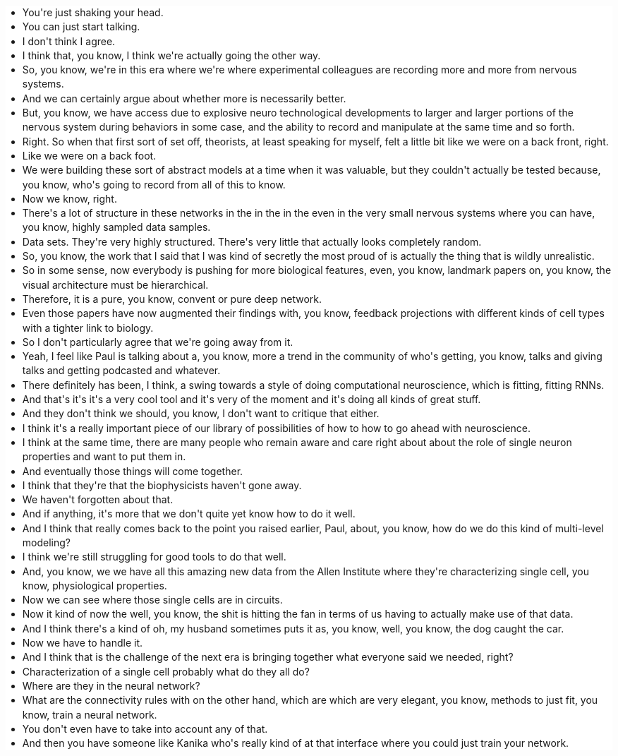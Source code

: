 *  You're just shaking your head.
*  You can just start talking.
*  I don't think I agree.
*  I think that, you know, I think we're actually going the other way.
*  So, you know, we're in this era where we're where experimental colleagues are recording more and more from nervous systems.
*  And we can certainly argue about whether more is necessarily better.
*  But, you know, we have access due to explosive neuro technological developments to larger and larger portions of the nervous system during behaviors in some case, and the ability to record and manipulate at the same time and so forth.
*  Right. So when that first sort of set off, theorists, at least speaking for myself, felt a little bit like we were on a back front, right.
*  Like we were on a back foot.
*  We were building these sort of abstract models at a time when it was valuable, but they couldn't actually be tested because, you know, who's going to record from all of this to know.
*  Now we know, right.
*  There's a lot of structure in these networks in the in the in the even in the very small nervous systems where you can have, you know, highly sampled data samples.
*  Data sets. They're very highly structured. There's very little that actually looks completely random.
*  So, you know, the work that I said that I was kind of secretly the most proud of is actually the thing that is wildly unrealistic.
*  So in some sense, now everybody is pushing for more biological features, even, you know, landmark papers on, you know, the visual architecture must be hierarchical.
*  Therefore, it is a pure, you know, convent or pure deep network.
*  Even those papers have now augmented their findings with, you know, feedback projections with different kinds of cell types with a tighter link to biology.
*  So I don't particularly agree that we're going away from it.
*  Yeah, I feel like Paul is talking about a, you know, more a trend in the community of who's getting, you know, talks and giving talks and getting podcasted and whatever.
*  There definitely has been, I think, a swing towards a style of doing computational neuroscience, which is fitting, fitting RNNs.
*  And that's it's it's a very cool tool and it's very of the moment and it's doing all kinds of great stuff.
*  And they don't think we should, you know, I don't want to critique that either.
*  I think it's a really important piece of our library of possibilities of how to how to go ahead with neuroscience.
*  I think at the same time, there are many people who remain aware and care right about about the role of single neuron properties and want to put them in.
*  And eventually those things will come together.
*  I think that they're that the biophysicists haven't gone away.
*  We haven't forgotten about that.
*  And if anything, it's more that we don't quite yet know how to do it well.
*  And I think that really comes back to the point you raised earlier, Paul, about, you know, how do we do this kind of multi-level modeling?
*  I think we're still struggling for good tools to do that well.
*  And, you know, we we have all this amazing new data from the Allen Institute where they're characterizing single cell, you know, physiological properties.
*  Now we can see where those single cells are in circuits.
*  Now it kind of now the well, you know, the shit is hitting the fan in terms of us having to actually make use of that data.
*  And I think there's a kind of oh, my husband sometimes puts it as, you know, well, you know, the dog caught the car.
*  Now we have to handle it.
*  And I think that is the challenge of the next era is bringing together what everyone said we needed, right?
*  Characterization of a single cell probably what do they all do?
*  Where are they in the neural network?
*  What are the connectivity rules with on the other hand, which are which are very elegant, you know, methods to just fit, you know, train a neural network.
*  You don't even have to take into account any of that.
*  And then you have someone like Kanika who's really kind of at that interface where you could just train your network.